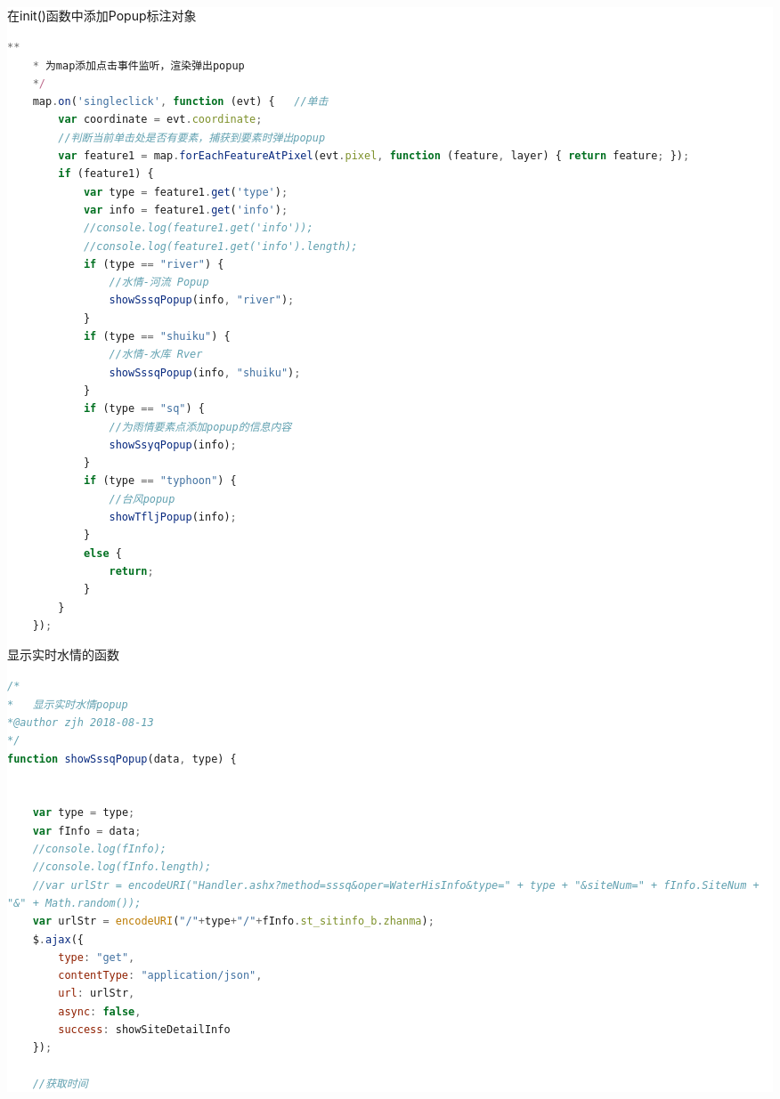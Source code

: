 在init()函数中添加Popup标注对象

```javascript
**
    * 为map添加点击事件监听，渲染弹出popup
    */
    map.on('singleclick', function (evt) {   //单击
        var coordinate = evt.coordinate;
        //判断当前单击处是否有要素，捕获到要素时弹出popup
        var feature1 = map.forEachFeatureAtPixel(evt.pixel, function (feature, layer) { return feature; });
        if (feature1) {
            var type = feature1.get('type');
            var info = feature1.get('info');
            //console.log(feature1.get('info'));
            //console.log(feature1.get('info').length);
            if (type == "river") {
                //水情-河流 Popup
                showSssqPopup(info, "river");
            }
            if (type == "shuiku") {
                //水情-水库 Rver
                showSssqPopup(info, "shuiku");
            }
            if (type == "sq") {
                //为雨情要素点添加popup的信息内容
                showSsyqPopup(info);
            }
            if (type == "typhoon") {
                //台风popup
                showTfljPopup(info);
            }
            else {
                return;
            }
        }
    });
```

显示实时水情的函数

```javascript
/*
*	显示实时水情popup
*@author zjh 2018-08-13
*/
function showSssqPopup(data, type) {


    var type = type;
    var fInfo = data;
    //console.log(fInfo);
    //console.log(fInfo.length);
    //var urlStr = encodeURI("Handler.ashx?method=sssq&oper=WaterHisInfo&type=" + type + "&siteNum=" + fInfo.SiteNum + "&" + Math.random());
    var urlStr = encodeURI("/"+type+"/"+fInfo.st_sitinfo_b.zhanma);
    $.ajax({
        type: "get",
        contentType: "application/json",
        url: urlStr,
        async: false,
        success: showSiteDetailInfo
    });

    //获取时间
```